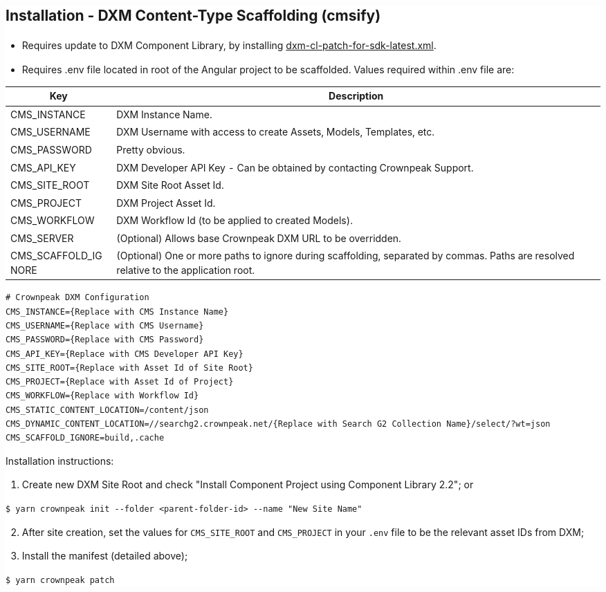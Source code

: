 
## Installation - DXM Content-Type Scaffolding (cmsify)
* Requires update to DXM Component Library, by installing <a href="https://raw.githubusercontent.com/Crownpeak/DXM-SDK-Core/master/dxm/dxm-cl-patch-for-sdk-latest.xml" target="_blank">dxm-cl-patch-for-sdk-latest.xml</a>.

* Requires .env file located in root of the Angular project to be scaffolded. Values required within .env file are:
 
| Key           | Description                                                               |
| ------------- | ------------------------------------------------------------------------- |
| CMS_INSTANCE  | DXM Instance Name.                                                        |
| CMS_USERNAME  | DXM Username with access to create Assets, Models, Templates, etc.        |
| CMS_PASSWORD  | Pretty obvious.                                                           |
| CMS_API_KEY   | DXM Developer API Key - Can be obtained by contacting Crownpeak Support.  |
| CMS_SITE_ROOT | DXM Site Root Asset Id.                                                   |
| CMS_PROJECT   | DXM Project Asset Id.                                                     |
| CMS_WORKFLOW  | DXM Workflow Id (to be applied to created Models).                        |
| CMS_SERVER    | (Optional) Allows base Crownpeak DXM URL to be overridden.                |
| CMS_SCAFFOLD_IGNORE | (Optional) One or more paths to ignore during scaffolding, separated by commas. Paths are resolved relative to the application root. |

```
# Crownpeak DXM Configuration
CMS_INSTANCE={Replace with CMS Instance Name}
CMS_USERNAME={Replace with CMS Username}
CMS_PASSWORD={Replace with CMS Password}
CMS_API_KEY={Replace with CMS Developer API Key}
CMS_SITE_ROOT={Replace with Asset Id of Site Root}
CMS_PROJECT={Replace with Asset Id of Project}
CMS_WORKFLOW={Replace with Workflow Id}
CMS_STATIC_CONTENT_LOCATION=/content/json
CMS_DYNAMIC_CONTENT_LOCATION=//searchg2.crownpeak.net/{Replace with Search G2 Collection Name}/select/?wt=json
CMS_SCAFFOLD_IGNORE=build,.cache
```

Installation instructions:
1. Create new DXM Site Root and check "Install Component Project using Component Library 2.2"; or
```
$ yarn crownpeak init --folder <parent-folder-id> --name "New Site Name"
```

2. After site creation, set the values for `CMS_SITE_ROOT` and `CMS_PROJECT` in your `.env` file to be the
relevant asset IDs from DXM;

3. Install the manifest (detailed above);
```
$ yarn crownpeak patch
```
